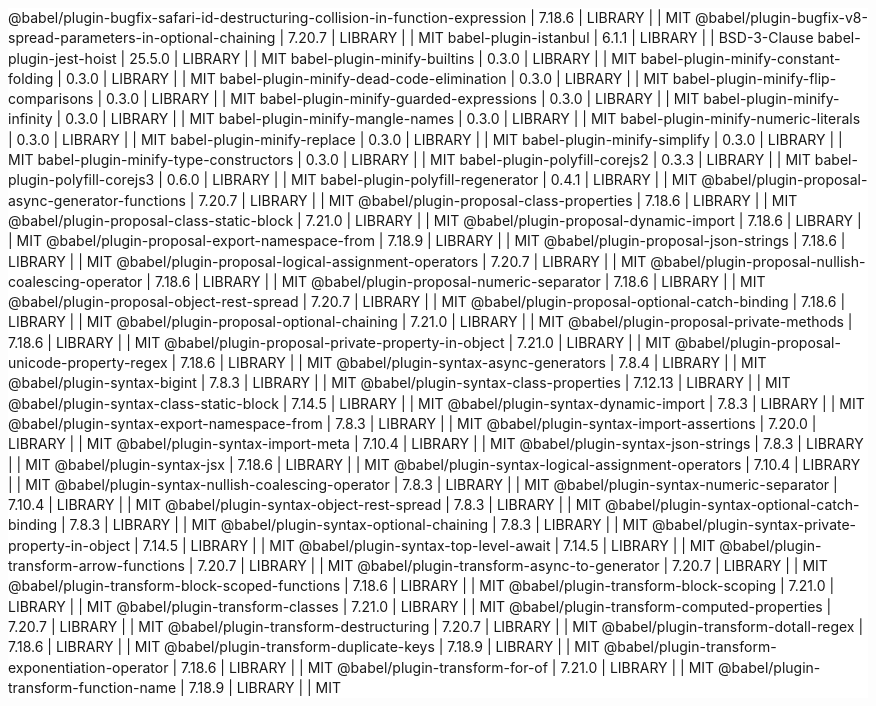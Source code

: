 @babel/plugin-bugfix-safari-id-destructuring-collision-in-function-expression | 7.18.6 | LIBRARY |  | MIT
@babel/plugin-bugfix-v8-spread-parameters-in-optional-chaining | 7.20.7 | LIBRARY |  | MIT
babel-plugin-istanbul | 6.1.1 | LIBRARY |  | BSD-3-Clause
babel-plugin-jest-hoist | 25.5.0 | LIBRARY |  | MIT
babel-plugin-minify-builtins | 0.3.0 | LIBRARY |  | MIT
babel-plugin-minify-constant-folding | 0.3.0 | LIBRARY |  | MIT
babel-plugin-minify-dead-code-elimination | 0.3.0 | LIBRARY |  | MIT
babel-plugin-minify-flip-comparisons | 0.3.0 | LIBRARY |  | MIT
babel-plugin-minify-guarded-expressions | 0.3.0 | LIBRARY |  | MIT
babel-plugin-minify-infinity | 0.3.0 | LIBRARY |  | MIT
babel-plugin-minify-mangle-names | 0.3.0 | LIBRARY |  | MIT
babel-plugin-minify-numeric-literals | 0.3.0 | LIBRARY |  | MIT
babel-plugin-minify-replace | 0.3.0 | LIBRARY |  | MIT
babel-plugin-minify-simplify | 0.3.0 | LIBRARY |  | MIT
babel-plugin-minify-type-constructors | 0.3.0 | LIBRARY |  | MIT
babel-plugin-polyfill-corejs2 | 0.3.3 | LIBRARY |  | MIT
babel-plugin-polyfill-corejs3 | 0.6.0 | LIBRARY |  | MIT
babel-plugin-polyfill-regenerator | 0.4.1 | LIBRARY |  | MIT
@babel/plugin-proposal-async-generator-functions | 7.20.7 | LIBRARY |  | MIT
@babel/plugin-proposal-class-properties | 7.18.6 | LIBRARY |  | MIT
@babel/plugin-proposal-class-static-block | 7.21.0 | LIBRARY |  | MIT
@babel/plugin-proposal-dynamic-import | 7.18.6 | LIBRARY |  | MIT
@babel/plugin-proposal-export-namespace-from | 7.18.9 | LIBRARY |  | MIT
@babel/plugin-proposal-json-strings | 7.18.6 | LIBRARY |  | MIT
@babel/plugin-proposal-logical-assignment-operators | 7.20.7 | LIBRARY |  | MIT
@babel/plugin-proposal-nullish-coalescing-operator | 7.18.6 | LIBRARY |  | MIT
@babel/plugin-proposal-numeric-separator | 7.18.6 | LIBRARY |  | MIT
@babel/plugin-proposal-object-rest-spread | 7.20.7 | LIBRARY |  | MIT
@babel/plugin-proposal-optional-catch-binding | 7.18.6 | LIBRARY |  | MIT
@babel/plugin-proposal-optional-chaining | 7.21.0 | LIBRARY |  | MIT
@babel/plugin-proposal-private-methods | 7.18.6 | LIBRARY |  | MIT
@babel/plugin-proposal-private-property-in-object | 7.21.0 | LIBRARY |  | MIT
@babel/plugin-proposal-unicode-property-regex | 7.18.6 | LIBRARY |  | MIT
@babel/plugin-syntax-async-generators | 7.8.4 | LIBRARY |  | MIT
@babel/plugin-syntax-bigint | 7.8.3 | LIBRARY |  | MIT
@babel/plugin-syntax-class-properties | 7.12.13 | LIBRARY |  | MIT
@babel/plugin-syntax-class-static-block | 7.14.5 | LIBRARY |  | MIT
@babel/plugin-syntax-dynamic-import | 7.8.3 | LIBRARY |  | MIT
@babel/plugin-syntax-export-namespace-from | 7.8.3 | LIBRARY |  | MIT
@babel/plugin-syntax-import-assertions | 7.20.0 | LIBRARY |  | MIT
@babel/plugin-syntax-import-meta | 7.10.4 | LIBRARY |  | MIT
@babel/plugin-syntax-json-strings | 7.8.3 | LIBRARY |  | MIT
@babel/plugin-syntax-jsx | 7.18.6 | LIBRARY |  | MIT
@babel/plugin-syntax-logical-assignment-operators | 7.10.4 | LIBRARY |  | MIT
@babel/plugin-syntax-nullish-coalescing-operator | 7.8.3 | LIBRARY |  | MIT
@babel/plugin-syntax-numeric-separator | 7.10.4 | LIBRARY |  | MIT
@babel/plugin-syntax-object-rest-spread | 7.8.3 | LIBRARY |  | MIT
@babel/plugin-syntax-optional-catch-binding | 7.8.3 | LIBRARY |  | MIT
@babel/plugin-syntax-optional-chaining | 7.8.3 | LIBRARY |  | MIT
@babel/plugin-syntax-private-property-in-object | 7.14.5 | LIBRARY |  | MIT
@babel/plugin-syntax-top-level-await | 7.14.5 | LIBRARY |  | MIT
@babel/plugin-transform-arrow-functions | 7.20.7 | LIBRARY |  | MIT
@babel/plugin-transform-async-to-generator | 7.20.7 | LIBRARY |  | MIT
@babel/plugin-transform-block-scoped-functions | 7.18.6 | LIBRARY |  | MIT
@babel/plugin-transform-block-scoping | 7.21.0 | LIBRARY |  | MIT
@babel/plugin-transform-classes | 7.21.0 | LIBRARY |  | MIT
@babel/plugin-transform-computed-properties | 7.20.7 | LIBRARY |  | MIT
@babel/plugin-transform-destructuring | 7.20.7 | LIBRARY |  | MIT
@babel/plugin-transform-dotall-regex | 7.18.6 | LIBRARY |  | MIT
@babel/plugin-transform-duplicate-keys | 7.18.9 | LIBRARY |  | MIT
@babel/plugin-transform-exponentiation-operator | 7.18.6 | LIBRARY |  | MIT
@babel/plugin-transform-for-of | 7.21.0 | LIBRARY |  | MIT
@babel/plugin-transform-function-name | 7.18.9 | LIBRARY |  | MIT